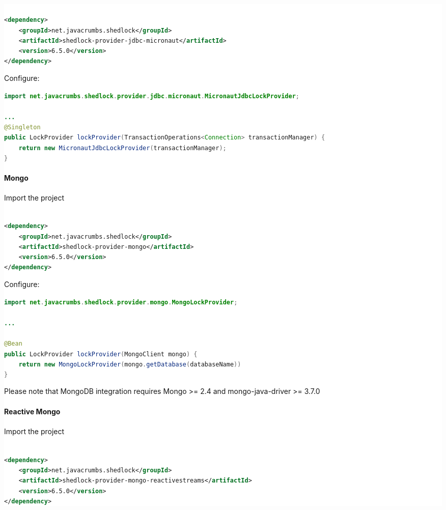 ```xml

<dependency>
    <groupId>net.javacrumbs.shedlock</groupId>
    <artifactId>shedlock-provider-jdbc-micronaut</artifactId>
    <version>6.5.0</version>
</dependency>
```

Configure:

```java
import net.javacrumbs.shedlock.provider.jdbc.micronaut.MicronautJdbcLockProvider;

...
@Singleton
public LockProvider lockProvider(TransactionOperations<Connection> transactionManager) {
    return new MicronautJdbcLockProvider(transactionManager);
}
```

#### Mongo

Import the project

```xml

<dependency>
    <groupId>net.javacrumbs.shedlock</groupId>
    <artifactId>shedlock-provider-mongo</artifactId>
    <version>6.5.0</version>
</dependency>
```

Configure:

```java
import net.javacrumbs.shedlock.provider.mongo.MongoLockProvider;

...

@Bean
public LockProvider lockProvider(MongoClient mongo) {
    return new MongoLockProvider(mongo.getDatabase(databaseName))
}
```

Please note that MongoDB integration requires Mongo >= 2.4 and mongo-java-driver >= 3.7.0

#### Reactive Mongo

Import the project

```xml

<dependency>
    <groupId>net.javacrumbs.shedlock</groupId>
    <artifactId>shedlock-provider-mongo-reactivestreams</artifactId>
    <version>6.5.0</version>
</dependency>
```

